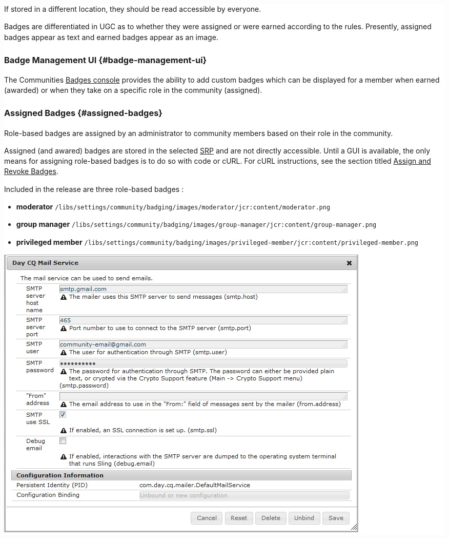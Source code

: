 If stored in a different location, they should be read accessible by everyone.

Badges are differentiated in UGC as to whether they were assigned or were earned according to the rules. Presently, assigned badges appear as text and earned badges appear as an image.

### Badge Management UI {#badge-management-ui}

The Communities [Badges console](/help/communities/badges.md) provides the ability to add custom badges which can be displayed for a member when earned (awarded) or when they take on a specific role in the community (assigned).

### Assigned Badges {#assigned-badges}

Role-based badges are assigned by an administrator to community members based on their role in the community.

Assigned (and awared) badges are stored in the selected [SRP](/help/communities/srp.md) and are not directly accessible. Until a GUI is available, the only means for assigning role-based badges is to do so with code or cURL. For cURL instructions, see the section titled [Assign and Revoke Badges](#assign-and-revoke-badges).

Included in the release are three role-based badges :

* **moderator**
  `/libs/settings/community/badging/images/moderator/jcr:content/moderator.png`

* **group manager**
  `/libs/settings/community/badging/images/group-manager/jcr:content/group-manager.png`

* **privileged member**
  `/libs/settings/community/badging/images/privileged-member/jcr:content/privileged-member.png`

![chlimage_1-98](assets/chlimage_1-98.png)

